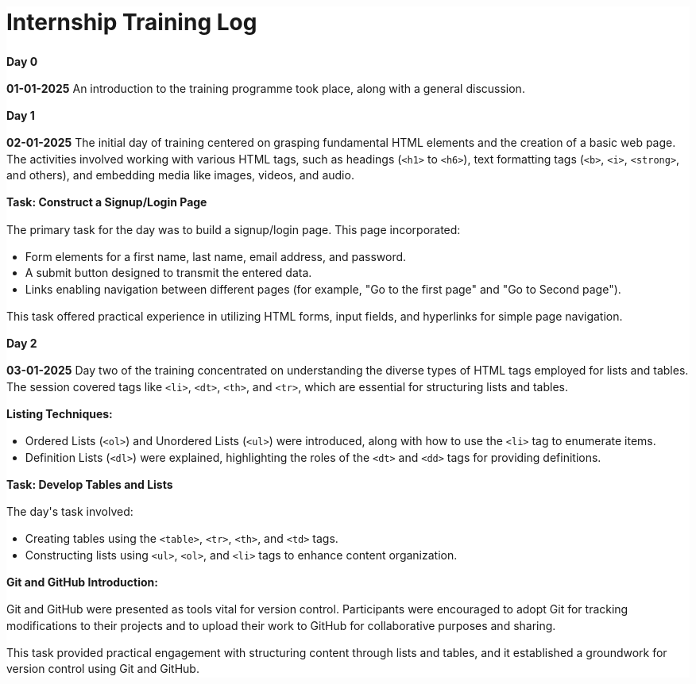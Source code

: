 # Internship Training Log

**Day 0**

**01-01-2025**
An introduction to the training programme took place, along with a general discussion.

**Day 1**

**02-01-2025**
The initial day of training centered on grasping fundamental HTML elements and the creation of a basic web page.
The activities involved working with various HTML tags, such as headings (`<h1>` to `<h6>`), text formatting tags (`<b>`, `<i>`, `<strong>`, and others), and embedding media like images, videos, and audio.

**Task: Construct a Signup/Login Page**

The primary task for the day was to build a signup/login page. This page incorporated:
- Form elements for a first name, last name, email address, and password.
- A submit button designed to transmit the entered data.
- Links enabling navigation between different pages (for example, "Go to the first page" and "Go to Second page").

This task offered practical experience in utilizing HTML forms, input fields, and hyperlinks for simple page navigation.

**Day 2**

**03-01-2025**
Day two of the training concentrated on understanding the diverse types of HTML tags employed for lists and tables.
The session covered tags like `<li>`, `<dt>`, `<th>`, and `<tr>`, which are essential for structuring lists and tables.

**Listing Techniques:**

- Ordered Lists (`<ol>`) and Unordered Lists (`<ul>`) were introduced, along with how to use the `<li>` tag to enumerate items.
- Definition Lists (`<dl>`) were explained, highlighting the roles of the `<dt>` and `<dd>` tags for providing definitions.

**Task: Develop Tables and Lists**

The day's task involved:
- Creating tables using the `<table>`, `<tr>`, `<th>`, and `<td>` tags.
- Constructing lists using `<ul>`, `<ol>`, and `<li>` tags to enhance content organization.

**Git and GitHub Introduction:**

Git and GitHub were presented as tools vital for version control.
Participants were encouraged to adopt Git for tracking modifications to their projects and to upload their work to GitHub for collaborative purposes and sharing.

This task provided practical engagement with structuring content through lists and tables, and it established a groundwork for version control using Git and GitHub.
